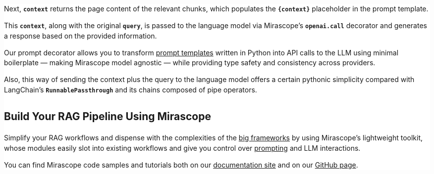Next, **`context`** returns the page content of the relevant chunks, which populates the **`{context}`** placeholder in the prompt template.

This **`context`**, along with the original **`query`**, is passed to the language model via Mirascope’s **`openai.call`** decorator and generates a response based on the provided information.

Our prompt decorator allows you to transform [prompt templates](https://mirascope.com/blog/langchain-prompt-template) written in Python into API calls to the LLM using minimal boilerplate — making Mirascope model agnostic — while providing type safety and consistency across providers.

Also, this way of sending the context plus the query to the language model offers a certain pythonic simplicity compared with LangChain’s **`RunnablePassthrough`** and its chains composed of pipe operators.

## Build Your RAG Pipeline Using Mirascope

Simplify your RAG workflows and dispense with the complexities of the [big frameworks](https://mirascope.com/blog/prompt-flow-vs-langchain) by using Mirascope’s lightweight toolkit, whose modules easily slot into existing workflows and give you control over [prompting](https://mirascope.com/blog/engineers-should-handle-prompting-llms) and LLM interactions.

You can find Mirascope code samples and tutorials both on our [documentation site](https://mirascope.com/WELCOME) and on our [GitHub page](https://github.com/mirascope/mirascope).
